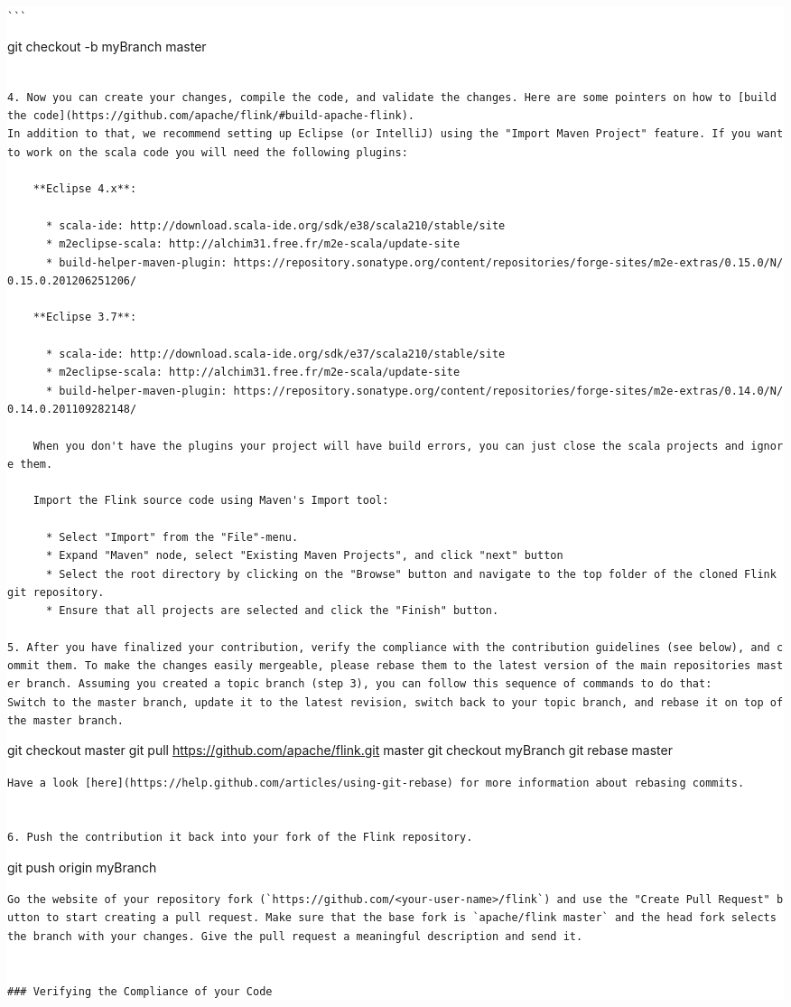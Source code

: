     ```
git checkout -b myBranch master
```

4. Now you can create your changes, compile the code, and validate the changes. Here are some pointers on how to [build the code](https://github.com/apache/flink/#build-apache-flink).
In addition to that, we recommend setting up Eclipse (or IntelliJ) using the "Import Maven Project" feature. If you want to work on the scala code you will need the following plugins:

    **Eclipse 4.x**:

      * scala-ide: http://download.scala-ide.org/sdk/e38/scala210/stable/site
      * m2eclipse-scala: http://alchim31.free.fr/m2e-scala/update-site
      * build-helper-maven-plugin: https://repository.sonatype.org/content/repositories/forge-sites/m2e-extras/0.15.0/N/0.15.0.201206251206/

    **Eclipse 3.7**:

      * scala-ide: http://download.scala-ide.org/sdk/e37/scala210/stable/site
      * m2eclipse-scala: http://alchim31.free.fr/m2e-scala/update-site
      * build-helper-maven-plugin: https://repository.sonatype.org/content/repositories/forge-sites/m2e-extras/0.14.0/N/0.14.0.201109282148/

    When you don't have the plugins your project will have build errors, you can just close the scala projects and ignore them.

    Import the Flink source code using Maven's Import tool:

      * Select "Import" from the "File"-menu.
      * Expand "Maven" node, select "Existing Maven Projects", and click "next" button
      * Select the root directory by clicking on the "Browse" button and navigate to the top folder of the cloned Flink git repository.
      * Ensure that all projects are selected and click the "Finish" button.

5. After you have finalized your contribution, verify the compliance with the contribution guidelines (see below), and commit them. To make the changes easily mergeable, please rebase them to the latest version of the main repositories master branch. Assuming you created a topic branch (step 3), you can follow this sequence of commands to do that:
Switch to the master branch, update it to the latest revision, switch back to your topic branch, and rebase it on top of the master branch.

   ```
git checkout master
git pull https://github.com/apache/flink.git master
git checkout myBranch
git rebase master
```
Have a look [here](https://help.github.com/articles/using-git-rebase) for more information about rebasing commits.


6. Push the contribution it back into your fork of the Flink repository.
```
git push origin myBranch
```
Go the website of your repository fork (`https://github.com/<your-user-name>/flink`) and use the "Create Pull Request" button to start creating a pull request. Make sure that the base fork is `apache/flink master` and the head fork selects the branch with your changes. Give the pull request a meaningful description and send it.


### Verifying the Compliance of your Code

```